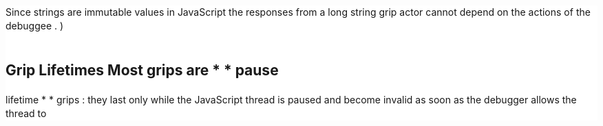 Since
strings
are
immutable
values
in
JavaScript
the
responses
from
a
long
string
grip
actor
cannot
depend
on
the
actions
of
the
debuggee
.
)
#
#
#
#
Grip
Lifetimes
Most
grips
are
*
*
pause
-
lifetime
*
*
grips
:
they
last
only
while
the
JavaScript
thread
is
paused
and
become
invalid
as
soon
as
the
debugger
allows
the
thread
to